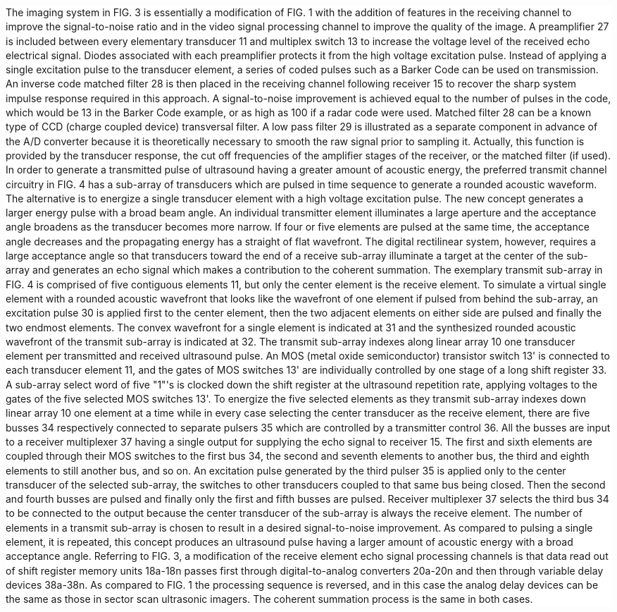The imaging system in FIG. 3 is essentially a modification of FIG. 1 with the addition of features in the receiving channel to improve the signal-to-noise ratio and in the video signal processing channel to improve the quality of the image. A preamplifier 27 is included between every elementary transducer 11 and multiplex switch 13 to increase the voltage level of the received echo electrical signal. Diodes associated with each preamplifier protects it from the high voltage excitation pulse. Instead of applying a single excitation pulse to the transducer element, a series of coded pulses such as a Barker Code can be used on transmission. An inverse code matched filter 28 is then placed in the receiving channel following receiver 15 to recover the sharp system impulse response required in this approach. A signal-to-noise improvement is achieved equal to the number of pulses in the code, which would be 13 in the Barker Code example, or as high as 100 if a radar code were used. Matched filter 28 can be a known type of CCD (charge coupled device) transversal filter. A low pass filter 29 is illustrated as a separate component in advance of the A/D converter because it is theoretically necessary to smooth the raw signal prior to sampling it. Actually, this function is provided by the transducer response, the cut off frequencies of the amplifier stages of the receiver, or the matched filter (if used).
In order to generate a transmitted pulse of ultrasound having a greater amount of acoustic energy, the preferred transmit channel circuitry in FIG. 4 has a sub-array of transducers which are pulsed in time sequence to generate a rounded acoustic waveform. The alternative is to energize a single transducer element with a high voltage excitation pulse. The new concept generates a larger energy pulse with a broad beam angle. An individual transmitter element illuminates a large aperture and the acceptance angle broadens as the transducer becomes more narrow. If four or five elements are pulsed at the same time, the acceptance angle decreases and the propagating energy has a straight of flat wavefront. The digital rectilinear system, however, requires a large acceptance angle so that transducers toward the end of a receive sub-array illuminate a target at the center of the sub-array and generates an echo signal which makes a contribution to the coherent summation. The exemplary transmit sub-array in FIG. 4 is comprised of five contiguous elements 11, but only the center element is the receive element. To simulate a virtual single element with a rounded acoustic wavefront that looks like the wavefront of one element if pulsed from behind the sub-array, an excitation pulse 30 is applied first to the center element, then the two adjacent elements on either side are pulsed and finally the two endmost elements. The convex wavefront for a single element is indicated at 31 and the synthesized rounded acoustic wavefront of the transmit sub-array is indicated at 32.
The transmit sub-array indexes along linear array 10 one transducer element per transmitted and received ultrasound pulse. An MOS (metal oxide semiconductor) transistor switch 13' is connected to each transducer element 11, and the gates of MOS switches 13' are individually controlled by one stage of a long shift register 33. A sub-array select word of five "1"'s is clocked down the shift register at the ultrasound repetition rate, applying voltages to the gates of the five selected MOS switches 13'. To energize the five selected elements as they transmit sub-array indexes down linear array 10 one element at a time while in every case selecting the center transducer as the receive element, there are five busses 34 respectively connected to separate pulsers 35 which are controlled by a transmitter control 36. All the busses are input to a receiver multiplexer 37 having a single output for supplying the echo signal to receiver 15. The first and sixth elements are coupled through their MOS switches to the first bus 34, the second and seventh elements to another bus, the third and eighth elements to still another bus, and so on. An excitation pulse generated by the third pulser 35 is applied only to the center transducer of the selected sub-array, the switches to other transducers coupled to that same bus being closed. Then the second and fourth busses are pulsed and finally only the first and fifth busses are pulsed. Receiver multiplexer 37 selects the third bus 34 to be connected to the output because the center transducer of the sub-array is always the receive element. The number of elements in a transmit sub-array is chosen to result in a desired signal-to-noise improvement. As compared to pulsing a single element, it is repeated, this concept produces an ultrasound pulse having a larger amount of acoustic energy with a broad acceptance angle.
Referring to FIG. 3, a modification of the receive element echo signal processing channels is that data read out of shift register memory units 18a-18n passes first through digital-to-analog converters 20a-20n and then through variable delay devices 38a-38n. As compared to FIG. 1 the processing sequence is reversed, and in this case the analog delay devices can be the same as those in sector scan ultrasonic imagers. The coherent summation process is the same in both cases.